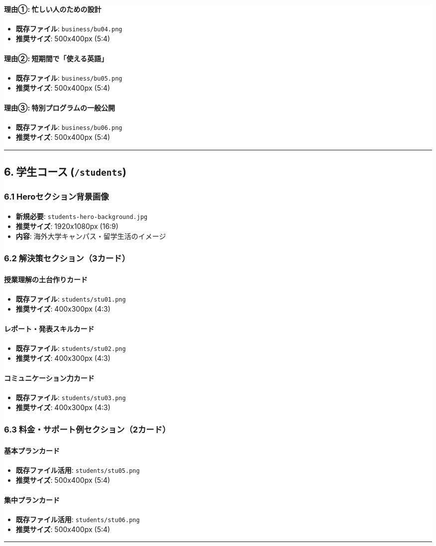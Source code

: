 #### 理由①: 忙しい人のための設計

- **既存ファイル**: `business/bu04.png`
- **推奨サイズ**: 500x400px (5:4)

#### 理由②: 短期間で「使える英語」

- **既存ファイル**: `business/bu05.png`
- **推奨サイズ**: 500x400px (5:4)

#### 理由③: 特別プログラムの一般公開

- **既存ファイル**: `business/bu06.png`
- **推奨サイズ**: 500x400px (5:4)

---

## 6. 学生コース (`/students`)

### 6.1 Heroセクション背景画像

- **新規必要**: `students-hero-background.jpg`
- **推奨サイズ**: 1920x1080px (16:9)
- **内容**: 海外大学キャンパス・留学生活のイメージ

### 6.2 解決策セクション（3カード）

#### 授業理解の土台作りカード

- **既存ファイル**: `students/stu01.png`
- **推奨サイズ**: 400x300px (4:3)

#### レポート・発表スキルカード

- **既存ファイル**: `students/stu02.png`
- **推奨サイズ**: 400x300px (4:3)

#### コミュニケーション力カード

- **既存ファイル**: `students/stu03.png`
- **推奨サイズ**: 400x300px (4:3)

### 6.3 料金・サポート例セクション（2カード）

#### 基本プランカード

- **既存ファイル活用**: `students/stu05.png`
- **推奨サイズ**: 500x400px (5:4)

#### 集中プランカード

- **既存ファイル活用**: `students/stu06.png`
- **推奨サイズ**: 500x400px (5:4)

---